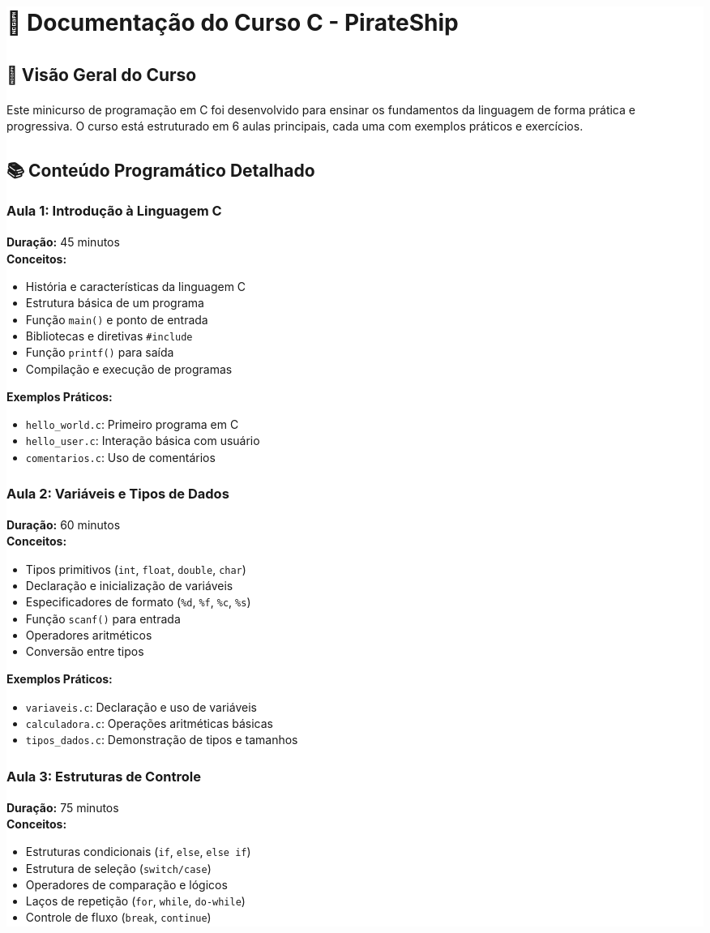 # 📖 Documentação do Curso C - PirateShip

## 🎯 Visão Geral do Curso

Este minicurso de programação em C foi desenvolvido para ensinar os fundamentos da linguagem de forma prática e progressiva. O curso está estruturado em 6 aulas principais, cada uma com exemplos práticos e exercícios.

## 📚 Conteúdo Programático Detalhado

### Aula 1: Introdução à Linguagem C
**Duração:** 45 minutos  
**Conceitos:**
- História e características da linguagem C
- Estrutura básica de um programa
- Função `main()` e ponto de entrada
- Bibliotecas e diretivas `#include`
- Função `printf()` para saída
- Compilação e execução de programas

**Exemplos Práticos:**
- `hello_world.c`: Primeiro programa em C
- `hello_user.c`: Interação básica com usuário
- `comentarios.c`: Uso de comentários

### Aula 2: Variáveis e Tipos de Dados
**Duração:** 60 minutos  
**Conceitos:**
- Tipos primitivos (`int`, `float`, `double`, `char`)
- Declaração e inicialização de variáveis
- Especificadores de formato (`%d`, `%f`, `%c`, `%s`)
- Função `scanf()` para entrada
- Operadores aritméticos
- Conversão entre tipos

**Exemplos Práticos:**
- `variaveis.c`: Declaração e uso de variáveis
- `calculadora.c`: Operações aritméticas básicas
- `tipos_dados.c`: Demonstração de tipos e tamanhos

### Aula 3: Estruturas de Controle
**Duração:** 75 minutos  
**Conceitos:**
- Estruturas condicionais (`if`, `else`, `else if`)
- Estrutura de seleção (`switch/case`)
- Operadores de comparação e lógicos
- Laços de repetição (`for`, `while`, `do-while`)
- Controle de fluxo (`break`, `continue`)

